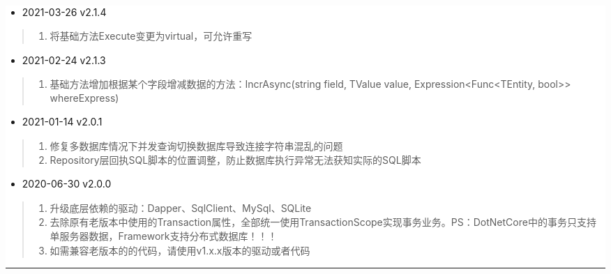 

- 2021-03-26 v2.1.4

> 1. 将基础方法Execute变更为virtual，可允许重写



- 2021-02-24 v2.1.3

> 1. 基础方法增加根据某个字段增减数据的方法：IncrAsync(string field, TValue value, Expression<Func<TEntity, bool>> whereExpress)



- 2021-01-14 v2.0.1

> 1. 修复多数据库情况下并发查询切换数据库导致连接字符串混乱的问题
> 2. Repository层回执SQL脚本的位置调整，防止数据库执行异常无法获知实际的SQL脚本



- 2020-06-30 v2.0.0

> 1. 升级底层依赖的驱动：Dapper、SqlClient、MySql、SQLite
> 2. 去除原有老版本中使用的Transaction属性，全部统一使用TransactionScope实现事务业务。PS：DotNetCore中的事务只支持单服务器数据，Framework支持分布式数据库！！！
> 3. 如需兼容老版本的的代码，请使用v1.x.x版本的驱动或者代码


---
